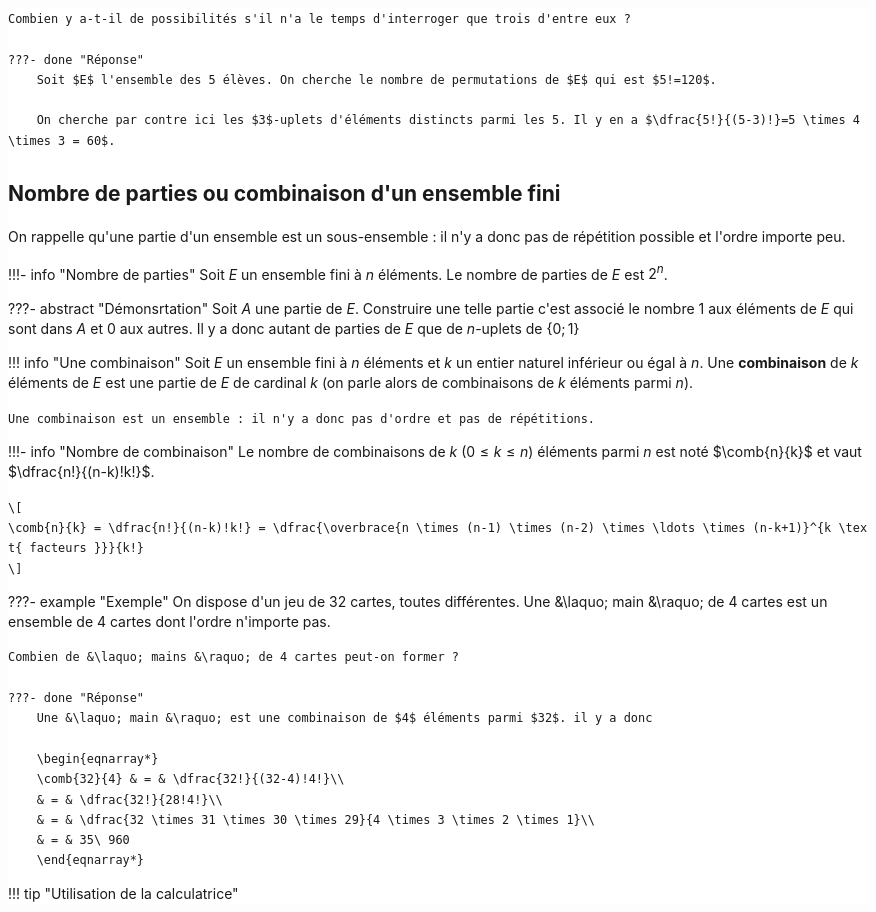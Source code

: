     Combien y a-t-il de possibilités s'il n'a le temps d'interroger que trois d'entre eux ?
 
    ???- done "Réponse"
        Soit $E$ l'ensemble des 5 élèves. On cherche le nombre de permutations de $E$ qui est $5!=120$.
        
        On cherche par contre ici les $3$-uplets d'éléments distincts parmi les 5. Il y en a $\dfrac{5!}{(5-3)!}=5 \times 4 \times 3 = 60$.
 
 
## Nombre de parties ou combinaison d'un ensemble fini

On rappelle qu'une partie d'un ensemble est un sous-ensemble : il n'y a donc pas de répétition possible et l'ordre importe peu.

!!!- info "Nombre de parties"
    Soit $E$ un ensemble fini à $n$ éléments. Le nombre de parties de $E$ est $2^n$.

???- abstract "Démonsrtation"
    Soit $A$ une partie de $E$. Construire une telle partie c'est associé le nombre 1 aux éléments  de $E$ qui sont dans $A$ et $0$ aux autres. Il y a donc autant de parties de $E$ que de $n$-uplets de $\{0;1\}$


!!! info "Une combinaison"
    Soit $E$ un ensemble fini à $n$ éléments et $k$ un entier naturel inférieur ou égal à $n$. Une **combinaison** de $k$ éléments de $E$ est une partie de $E$ de cardinal $k$ (on parle alors de combinaisons de $k$ éléments parmi $n$).
    
    Une combinaison est un ensemble : il n'y a donc pas d'ordre et pas de répétitions.

!!!- info "Nombre de combinaison"
    Le nombre de combinaisons de $k$ ($0\leq k \leq n$) éléments parmi $n$ est noté $\comb{n}{k}$ et vaut $\dfrac{n!}{(n-k)!k!}$.

    \[
    \comb{n}{k} = \dfrac{n!}{(n-k)!k!} = \dfrac{\overbrace{n \times (n-1) \times (n-2) \times \ldots \times (n-k+1)}^{k \text{ facteurs }}}{k!}
    \]


???- example "Exemple"
    On dispose d'un jeu de $32$ cartes, toutes différentes. Une &\laquo; main &\raquo; de $4$ cartes est un ensemble de $4$ cartes dont l'ordre n'importe pas.
    
    Combien de &\laquo; mains &\raquo; de 4 cartes peut-on former ?
 
    ???- done "Réponse"
        Une &\laquo; main &\raquo; est une combinaison de $4$ éléments parmi $32$. il y a donc 

        \begin{eqnarray*}
        \comb{32}{4} & = & \dfrac{32!}{(32-4)!4!}\\
        & = & \dfrac{32!}{28!4!}\\
        & = & \dfrac{32 \times 31 \times 30 \times 29}{4 \times 3 \times 2 \times 1}\\
        & = & 35\ 960
        \end{eqnarray*}

 
 
!!! tip "Utilisation de la calculatrice"
